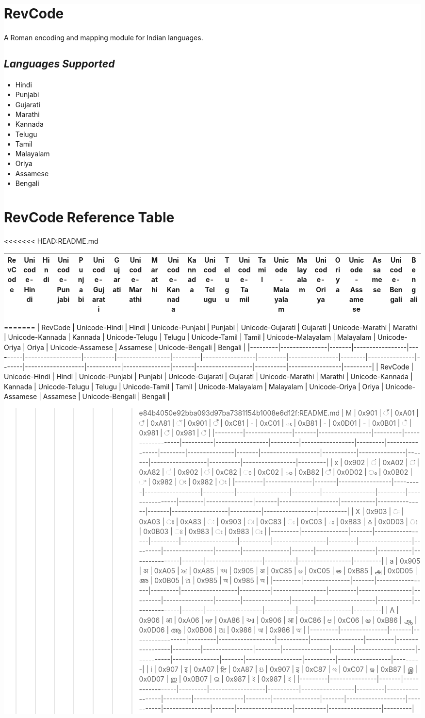 RevCode
=======
A Roman encoding and mapping module for Indian languages.


*Languages Supported*
---------------------
* Hindi
* Punjabi
* Gujarati
* Marathi
* Kannada
* Telugu
* Tamil
* Malayalam
* Oriya
* Assamese
* Bengali



RevCode Reference Table
=======================

<<<<<<< HEAD:README.md

| RevCode | Unicode-Hindi | Hindi | Unicode-Punjabi | Punjabi | Unicode-Gujarati | Gujarati | Unicode-Marathi | Marathi | Unicode-Kannada | Kannada | Unicode-Telugu | Telugu | Unicode-Tamil | Tamil | Unicode-Malayalam | Malayalam | Unicode-Oriya | Oriya | Unicode-Assamese | Assamese | Unicode-Bengali | Bengali |
|---------|---------------|-------|-----------------|---------|------------------|----------|-----------------|---------|-----------------|---------|----------------|--------|---------------|-------|-------------------|-----------|---------------|-------|------------------|----------|-----------------|---------|
=======
| RevCode | Unicode-Hindi | Hindi | Unicode-Punjabi | Punjabi | Unicode-Gujarati | Gujarati | Unicode-Marathi | Marathi | Unicode-Kannada | Kannada | Unicode-Telugu | Telugu | Unicode-Tamil | Tamil | Unicode-Malayalam | Malayalam | Unicode-Oriya | Oriya | Unicode-Assamese | Assamese | Unicode-Bengali | Bengali |
|---------|---------------|-------|-----------------|---------|------------------|----------|-----------------|---------|-----------------|---------|----------------|--------|---------------|-------|-------------------|-----------|---------------|-------|------------------|----------|-----------------|---------|
| RevCode | Unicode-Hindi | Hindi | Unicode-Punjabi | Punjabi | Unicode-Gujarati | Gujarati | Unicode-Marathi | Marathi | Unicode-Kannada | Kannada | Unicode-Telugu | Telugu | Unicode-Tamil | Tamil | Unicode-Malayalam | Malayalam | Unicode-Oriya | Oriya | Unicode-Assamese | Assamese | Unicode-Bengali | Bengali |


>>>>>>> e84b4050e92bba093d97ba7381154b1008e6d12f:README.md
| M       | 0x901         | ँ      | 0xA01           | ਁ        | 0xA81            | ઁ         | 0x901           | ँ        | 0xC81           | -       | 0xC01          | ఁ      | 0xB81         | -     | 0x0D01            | -         | 0x0B01        | ଁ      | 0x981            | ঁ         | 0x981           | ঁ        |
|---------|---------------|-------|-----------------|---------|------------------|----------|-----------------|---------|-----------------|---------|----------------|--------|---------------|-------|-------------------|-----------|---------------|-------|------------------|----------|-----------------|---------|
| x       | 0x902         | ं      | 0xA02           | ਂ        | 0xA82            | ં         | 0x902           | ं        | 0xC82           | ಂ       | 0xC02          | ం      | 0xB82         | ஂ      | 0x0D02            | ം         | 0x0B02        | ଂ     | 0x982            | ং        | 0x982           | ং       |
|---------|---------------|-------|-----------------|---------|------------------|----------|-----------------|---------|-----------------|---------|----------------|--------|---------------|-------|-------------------|-----------|---------------|-------|------------------|----------|-----------------|---------|
| X       | 0x903         | ः     | 0xA03           | ਃ       | 0xA83            | ઃ        | 0x903           | ः       | 0xC83           | ಃ       | 0xC03          | ః      | 0xB83         | ஃ     | 0x0D03            | ഃ         | 0x0B03        | ଃ     | 0x983            | ঃ        | 0x983           | ঃ       |
|---------|---------------|-------|-----------------|---------|------------------|----------|-----------------|---------|-----------------|---------|----------------|--------|---------------|-------|-------------------|-----------|---------------|-------|------------------|----------|-----------------|---------|
| a       | 0x905         | अ     | 0xA05           | ਅ       | 0xA85            | અ        | 0x905           | अ       | 0xC85           | ಅ       | 0xC05          | అ      | 0xB85         | அ     | 0x0D05            | അ         | 0x0B05        | ଅ     | 0x985            | অ        | 0x985           | অ       |
|---------|---------------|-------|-----------------|---------|------------------|----------|-----------------|---------|-----------------|---------|----------------|--------|---------------|-------|-------------------|-----------|---------------|-------|------------------|----------|-----------------|---------|
| A       | 0x906         | आ     | 0xA06           | ਆ       | 0xA86            | આ        | 0x906           | आ       | 0xC86           | ಆ       | 0xC06          | ఆ      | 0xB86         | ஆ     | 0x0D06            | ആ         | 0x0B06        | ଆ     | 0x986            | আ        | 0x986           | আ       |
|---------|---------------|-------|-----------------|---------|------------------|----------|-----------------|---------|-----------------|---------|----------------|--------|---------------|-------|-------------------|-----------|---------------|-------|------------------|----------|-----------------|---------|
| i       | 0x907         | इ     | 0xA07           | ਇ       | 0xA87            | ઇ        | 0x907           | इ       | 0xC87           | ಇ       | 0xC07          | ఇ      | 0xB87         | இ     | 0x0D07            | ഇ         | 0x0B07        | ଇ     | 0x987            | ই        | 0x987           | ই       |
|---------|---------------|-------|-----------------|---------|------------------|----------|-----------------|---------|-----------------|---------|----------------|--------|---------------|-------|-------------------|-----------|---------------|-------|------------------|----------|-----------------|---------|